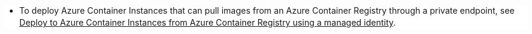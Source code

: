 * To deploy Azure Container Instances that can pull images from an Azure Container Registry through a private endpoint, see [Deploy to Azure Container Instances from Azure Container Registry using a managed identity](../container-instances/using-azure-container-registry-mi.md).


[aci-vnet-01]: ./media/container-instances-vnet/aci-vnet-01.png


[aci-helloworld]: https://hub.docker.com/_/microsoft-azuredocs-aci-helloworld


[az-group-create]: /cli/azure/group#az-group-create
[az-container-create]: /cli/azure/container#az_container_create
[az-container-show]: /cli/azure/container#az_container_show
[az-network-vnet-create]: /cli/azure/network/vnet#az_network_vnet_create
[az-group-delete]: /cli/azure/group#az-group-delete
[available-regions]: https://azure.microsoft.com/explore/global-infrastructure/products-by-region/?products=container-instances